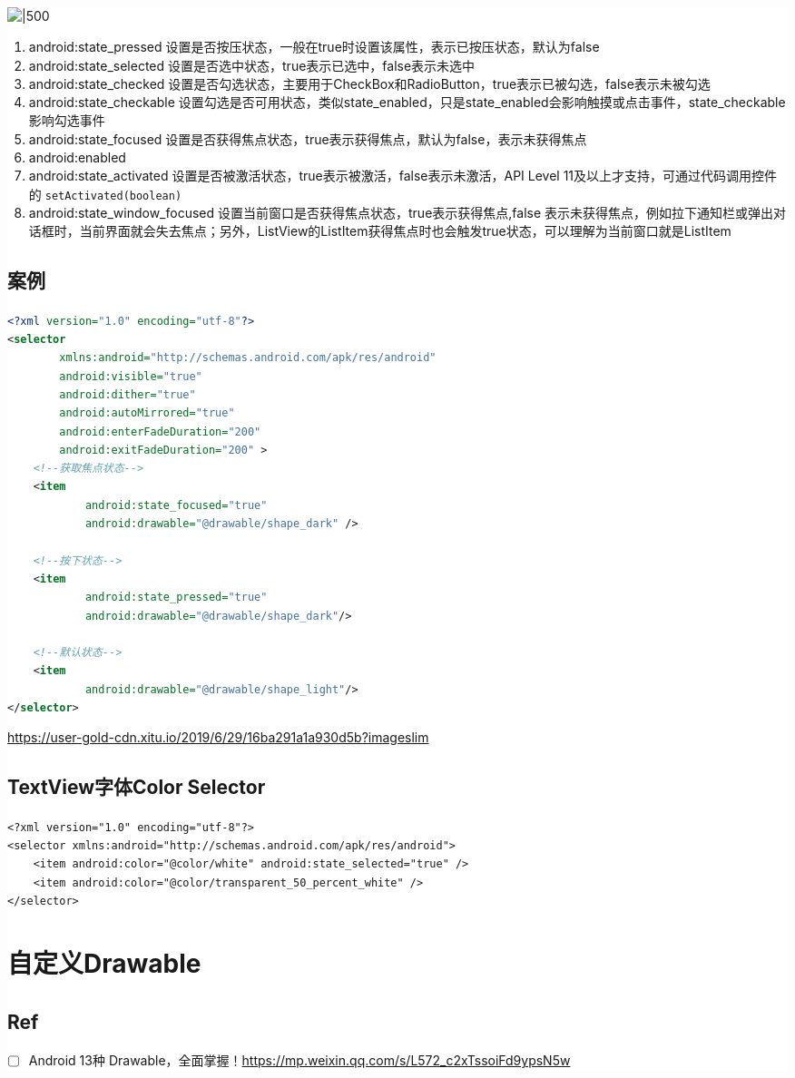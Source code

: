 ![|500](https://cdn.nlark.com/yuque/0/2023/png/694278/1688145562600-d28230f5-5e04-4793-a94d-a4758a3e0fec.png#averageHue=%23f6f6f6&clientId=u7e7ab09f-474a-4&from=paste&height=741&id=u82c292f8&originHeight=1128&originWidth=932&originalType=url&ratio=1.5&rotation=0&showTitle=false&status=done&style=none&taskId=ubf0c706e-f9ba-46d2-a6be-b50e79cd132&title=&width=612.3333740234375)

1. android:state_pressed 设置是否按压状态，一般在true时设置该属性，表示已按压状态，默认为false
2. android:state_selected 设置是否选中状态，true表示已选中，false表示未选中
3. android:state_checked 设置是否勾选状态，主要用于CheckBox和RadioButton，true表示已被勾选，false表示未被勾选
4. android:state_checkable 设置勾选是否可用状态，类似state_enabled，只是state_enabled会影响触摸或点击事件，state_checkable影响勾选事件
5. android:state_focused 设置是否获得焦点状态，true表示获得焦点，默认为false，表示未获得焦点
6. android:enabled
7. android:state_activated 设置是否被激活状态，true表示被激活，false表示未激活，API Level 11及以上才支持，可通过代码调用控件的 `setActivated(boolean)`
8. android:state_window_focused 设置当前窗口是否获得焦点状态，true表示获得焦点,false 表示未获得焦点，例如拉下通知栏或弹出对话框时，当前界面就会失去焦点；另外，ListView的ListItem获得焦点时也会触发true状态，可以理解为当前窗口就是ListItem

## 案例

```xml
<?xml version="1.0" encoding="utf-8"?>
<selector
        xmlns:android="http://schemas.android.com/apk/res/android"
        android:visible="true"
        android:dither="true"
        android:autoMirrored="true"
        android:enterFadeDuration="200"
        android:exitFadeDuration="200" >
    <!--获取焦点状态-->
    <item
            android:state_focused="true"
            android:drawable="@drawable/shape_dark" />

    <!--按下状态-->
    <item
            android:state_pressed="true"
            android:drawable="@drawable/shape_dark"/>

    <!--默认状态-->
    <item
            android:drawable="@drawable/shape_light"/>
</selector>
```

<https://user-gold-cdn.xitu.io/2019/6/29/16ba291a1a930d5b?imageslim>

## TextView字体Color Selector

```
<?xml version="1.0" encoding="utf-8"?>
<selector xmlns:android="http://schemas.android.com/apk/res/android">
    <item android:color="@color/white" android:state_selected="true" />
    <item android:color="@color/transparent_50_percent_white" />
</selector>
```

# 自定义Drawable

## Ref

- [ ] Android 13种 Drawable，全面掌握！<https://mp.weixin.qq.com/s/L572_c2xTssoiFd9ypsN5w>
